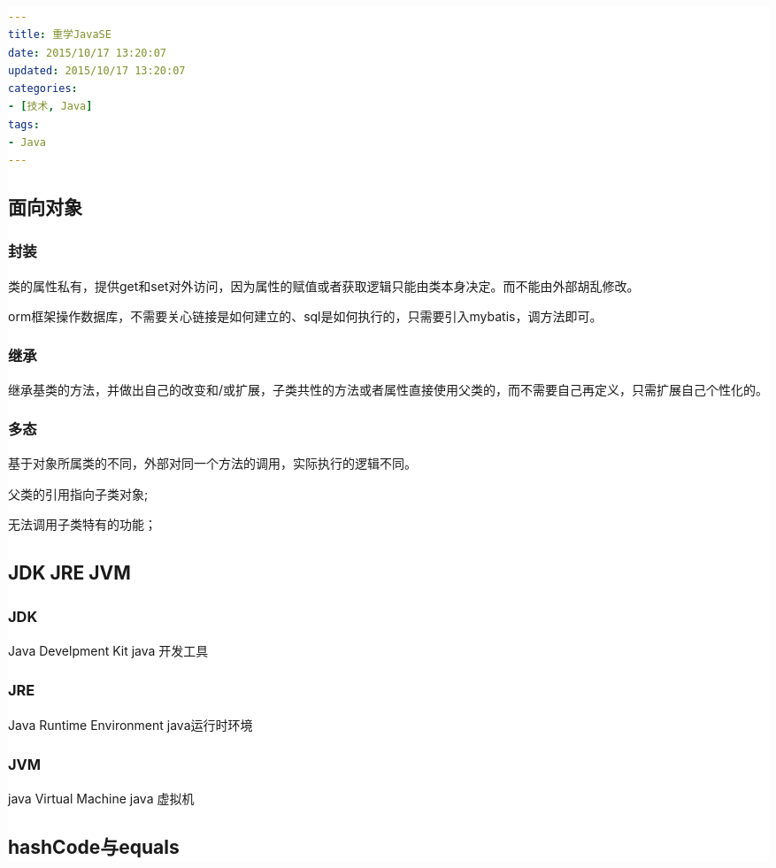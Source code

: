 ```yaml
---
title: 重学JavaSE
date: 2015/10/17 13:20:07
updated: 2015/10/17 13:20:07
categories:
- [技术, Java]
tags:
- Java
---
```




## 面向对象

### 封装

类的属性私有，提供get和set对外访问，因为属性的赋值或者获取逻辑只能由类本身决定。而不能由外部胡乱修改。

orm框架操作数据库，不需要关心链接是如何建立的、sql是如何执行的，只需要引入mybatis，调方法即可。

### 继承

继承基类的方法，并做出自己的改变和/或扩展，子类共性的方法或者属性直接使用父类的，而不需要自己再定义，只需扩展自己个性化的。

### 多态

基于对象所属类的不同，外部对同一个方法的调用，实际执行的逻辑不同。

父类的引用指向子类对象;

无法调用子类特有的功能；



## JDK JRE JVM

### JDK

Java Develpment Kit java 开发工具

### JRE

Java Runtime Environment java运行时环境

### JVM

java Virtual Machine java 虚拟机



## hashCode与equals

